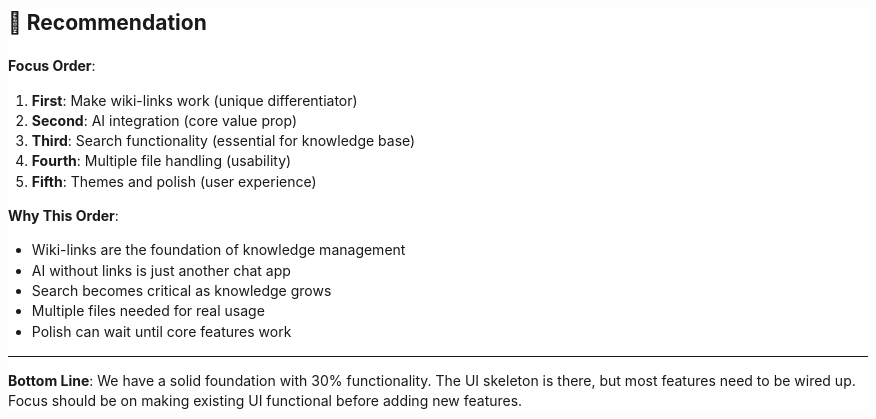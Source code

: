 ## 📝 Recommendation

**Focus Order**:
1. **First**: Make wiki-links work (unique differentiator)
2. **Second**: AI integration (core value prop)
3. **Third**: Search functionality (essential for knowledge base)
4. **Fourth**: Multiple file handling (usability)
5. **Fifth**: Themes and polish (user experience)

**Why This Order**:
- Wiki-links are the foundation of knowledge management
- AI without links is just another chat app
- Search becomes critical as knowledge grows
- Multiple files needed for real usage
- Polish can wait until core features work

---

**Bottom Line**: We have a solid foundation with 30% functionality. The UI skeleton is there, but most features need to be wired up. Focus should be on making existing UI functional before adding new features.